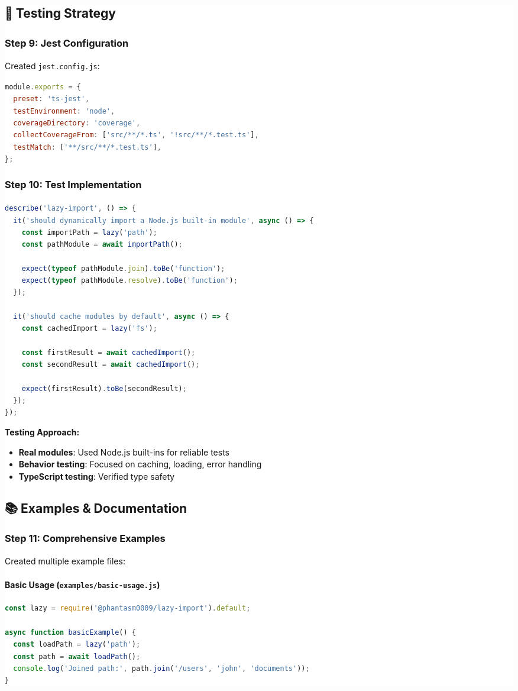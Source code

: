 ## 🧪 Testing Strategy

### Step 9: Jest Configuration

Created `jest.config.js`:

```javascript
module.exports = {
  preset: 'ts-jest',
  testEnvironment: 'node',
  coverageDirectory: 'coverage',
  collectCoverageFrom: ['src/**/*.ts', '!src/**/*.test.ts'],
  testMatch: ['**/src/**/*.test.ts'],
};
```

### Step 10: Test Implementation

```typescript
describe('lazy-import', () => {
  it('should dynamically import a Node.js built-in module', async () => {
    const importPath = lazy('path');
    const pathModule = await importPath();
    
    expect(typeof pathModule.join).toBe('function');
    expect(typeof pathModule.resolve).toBe('function');
  });

  it('should cache modules by default', async () => {
    const cachedImport = lazy('fs');
    
    const firstResult = await cachedImport();
    const secondResult = await cachedImport();
    
    expect(firstResult).toBe(secondResult);
  });
});
```

**Testing Approach:**
- **Real modules**: Used Node.js built-ins for reliable tests
- **Behavior testing**: Focused on caching, loading, error handling
- **TypeScript testing**: Verified type safety

## 📚 Examples & Documentation

### Step 11: Comprehensive Examples

Created multiple example files:

#### Basic Usage (`examples/basic-usage.js`)
```javascript
const lazy = require('@phantasm0009/lazy-import').default;

async function basicExample() {
  const loadPath = lazy('path');
  const path = await loadPath();
  console.log('Joined path:', path.join('/users', 'john', 'documents'));
}
```
